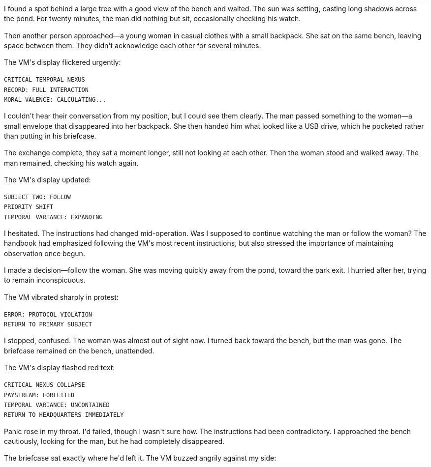 I found a spot behind a large tree with a good view of the bench and waited. The sun was setting, casting long shadows across the pond. For twenty minutes, the man did nothing but sit, occasionally checking his watch.

Then another person approached—a young woman in casual clothes with a small backpack. She sat on the same bench, leaving space between them. They didn't acknowledge each other for several minutes.

The VM's display flickered urgently:

```
CRITICAL TEMPORAL NEXUS
RECORD: FULL INTERACTION
MORAL VALENCE: CALCULATING...
```

I couldn't hear their conversation from my position, but I could see them clearly. The man passed something to the woman—a small envelope that disappeared into her backpack. She then handed him what looked like a USB drive, which he pocketed rather than putting in his briefcase.

The exchange complete, they sat a moment longer, still not looking at each other. Then the woman stood and walked away. The man remained, checking his watch again.

The VM's display updated:

```
SUBJECT TWO: FOLLOW
PRIORITY SHIFT
TEMPORAL VARIANCE: EXPANDING
```

I hesitated. The instructions had changed mid-operation. Was I supposed to continue watching the man or follow the woman? The handbook had emphasized following the VM's most recent instructions, but also stressed the importance of maintaining observation once begun.

I made a decision—follow the woman. She was moving quickly away from the pond, toward the park exit. I hurried after her, trying to remain inconspicuous.

The VM vibrated sharply in protest:

```
ERROR: PROTOCOL VIOLATION
RETURN TO PRIMARY SUBJECT
```

I stopped, confused. The woman was almost out of sight now. I turned back toward the bench, but the man was gone. The briefcase remained on the bench, unattended.

The VM's display flashed red text:

```
CRITICAL NEXUS COLLAPSE
PAYSTREAM: FORFEITED
TEMPORAL VARIANCE: UNCONTAINED
RETURN TO HEADQUARTERS IMMEDIATELY
```

Panic rose in my throat. I'd failed, though I wasn't sure how. The instructions had been contradictory. I approached the bench cautiously, looking for the man, but he had completely disappeared.

The briefcase sat exactly where he'd left it. The VM buzzed angrily against my side:
